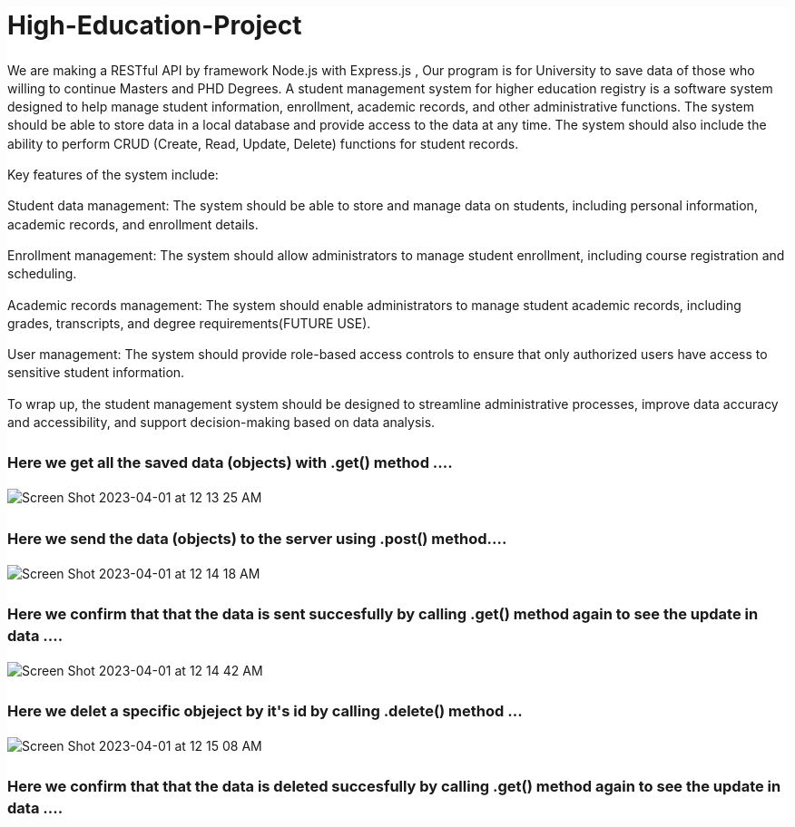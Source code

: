 # High-Education-Project
We are making a RESTful API by framework Node.js with Express.js , Our program is for University to save data of those who willing to continue Masters and PHD Degrees.
A student management system for higher education registry is a software system designed to help manage student information, enrollment, academic records, and other administrative functions. The system should be able to store data in a local database and provide access to the data at any time. The system should also include the ability to perform CRUD (Create, Read, Update, Delete) functions for student records.

Key features of the system  include:

Student data management: The system should be able to store and manage data on students, including personal information, academic records, and enrollment details.

Enrollment management: The system should allow administrators to manage student enrollment, including course registration and scheduling.

Academic records management: The system should enable administrators to manage student academic records, including grades, transcripts, and degree requirements(FUTURE USE).

User management: The system should provide role-based access controls to ensure that only authorized users have access to sensitive student information.

To wrap up, the student management system should be designed to streamline administrative processes, improve data accuracy and accessibility, and support decision-making based on data analysis.



### Here we get all the saved data (objects) with .get() method ....

<img width="1279" alt="Screen Shot 2023-04-01 at 12 13 25 AM" src="https://user-images.githubusercontent.com/66203316/229242703-79405957-e050-49ba-9d1d-36014999a44a.png">

### Here we send the data (objects) to the server using .post() method....

<img width="1280" alt="Screen Shot 2023-04-01 at 12 14 18 AM" src="https://user-images.githubusercontent.com/66203316/229242700-fecc417e-6e7d-4543-880f-6051b5346315.png">

### Here we confirm that that the data is sent succesfully by calling .get() method again to see the update in data ....

<img width="1279" alt="Screen Shot 2023-04-01 at 12 14 42 AM" src="https://user-images.githubusercontent.com/66203316/229242697-478150b9-5d71-4ccb-80eb-3201daa49a8e.png">

### Here we delet a specific objeject by it's id by calling .delete() method ...

<img width="1280" alt="Screen Shot 2023-04-01 at 12 15 08 AM" src="https://user-images.githubusercontent.com/66203316/229242695-be7edd4f-ca28-4d05-8e38-c9283faed170.png">

### Here we confirm that that the data is deleted succesfully by calling .get() method again to see the update in data ....
